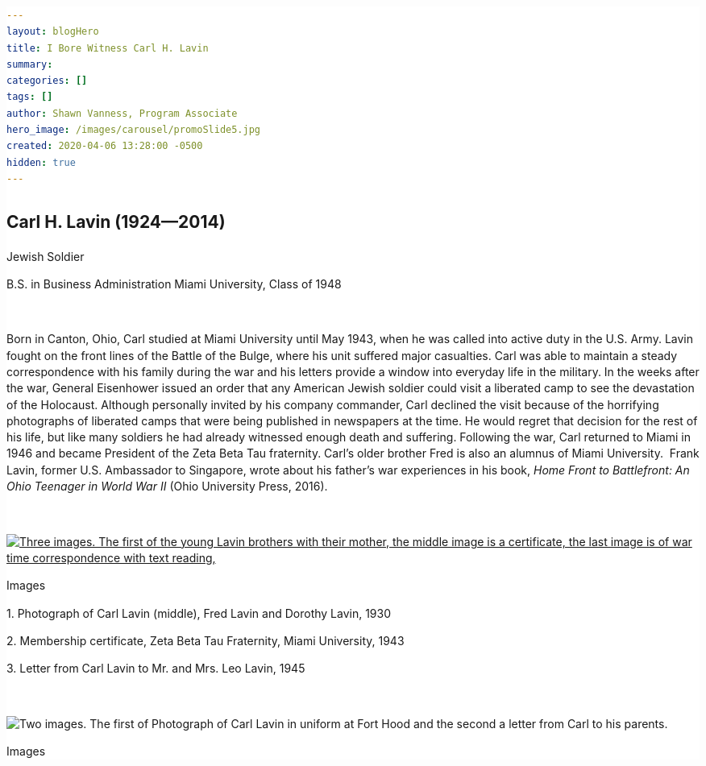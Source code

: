 ```yaml
---
layout: blogHero
title: I Bore Witness Carl H. Lavin
summary:
categories: []
tags: []
author: Shawn Vanness, Program Associate
hero_image: /images/carousel/promoSlide5.jpg
created: 2020-04-06 13:28:00 -0500
hidden: true
---
```


<h2 dir="ltr">Carl H. Lavin (1924—2014)</h2>

<p dir="ltr">Jewish Soldier</p>

<p dir="ltr">B.S. in Business Administration Miami University, Class of 1948</p>

<div>&nbsp;</div>

<p dir="ltr">Born in Canton, Ohio, Carl studied at Miami University until May 1943, when he was called into active duty in the U.S. Army. Lavin fought on the front lines of the Battle of the Bulge, where his unit suffered major casualties. Carl was able to maintain a steady correspondence with his family during the war and his letters provide a window into everyday life in the military. In the weeks after the war, General Eisenhower issued an order that any American Jewish soldier could visit a liberated camp to see the devastation of the Holocaust. Although personally invited by his company commander, Carl declined the visit because of the horrifying photographs of liberated camps that were being published in newspapers at the time. He would regret that decision for the rest of his life, but like many soldiers he had already witnessed enough death and suffering. Following the war, Carl returned to Miami in 1946 and became President of the Zeta Beta Tau fraternity. Carl’s older brother Fred is also an alumnus of Miami University.&nbsp; Frank Lavin, former U.S. Ambassador to Singapore, wrote about his father’s war experiences in his book, <em>Home Front to Battlefront: An Ohio Teenager in World War II </em>(Ohio University Press, 2016).</p>

<div>&nbsp;</div>

<p dir="ltr"><a href="/images/post-images/20-i-bore-witness/20-04-07_BearingWitness_CLavinPhotos-1.jpg" target="_blank">
  <img alt="Three images. The first of the young Lavin brothers with their mother, the middle image is a certificate, the last image is of war time correspondence with text reading, " ambassador="" collection="" courtesy="" frank="" from="" images="" items="" lavin.="" loan="" of="" on="" personal="" src="/images/post-images/20-i-bore-witness/20-04-07_BearingWitness_CLavinPhotos-1.jpg" style="width: 100%;" the="" /></a></p>

<p dir="ltr">Images</p>

<p dir="ltr">1. Photograph of Carl Lavin (middle), Fred Lavin and Dorothy Lavin, 1930</p>

<p dir="ltr">2. Membership certificate, Zeta Beta Tau Fraternity, Miami University, 1943</p>

<p dir="ltr">3. Letter from Carl Lavin to Mr. and Mrs. Leo Lavin, 1945</p>

<p dir="ltr">&nbsp;</p>

<p dir="ltr">
  <img alt="Two images. The first of Photograph of Carl Lavin in uniform at Fort Hood and the second a letter from Carl to his parents." src="/images/post-images/20-i-bore-witness/20-04-07_BearingWitness_CLavinPhotos-2.jpg" style="width: 100%;" /></p>

<p dir="ltr">Images</p>
